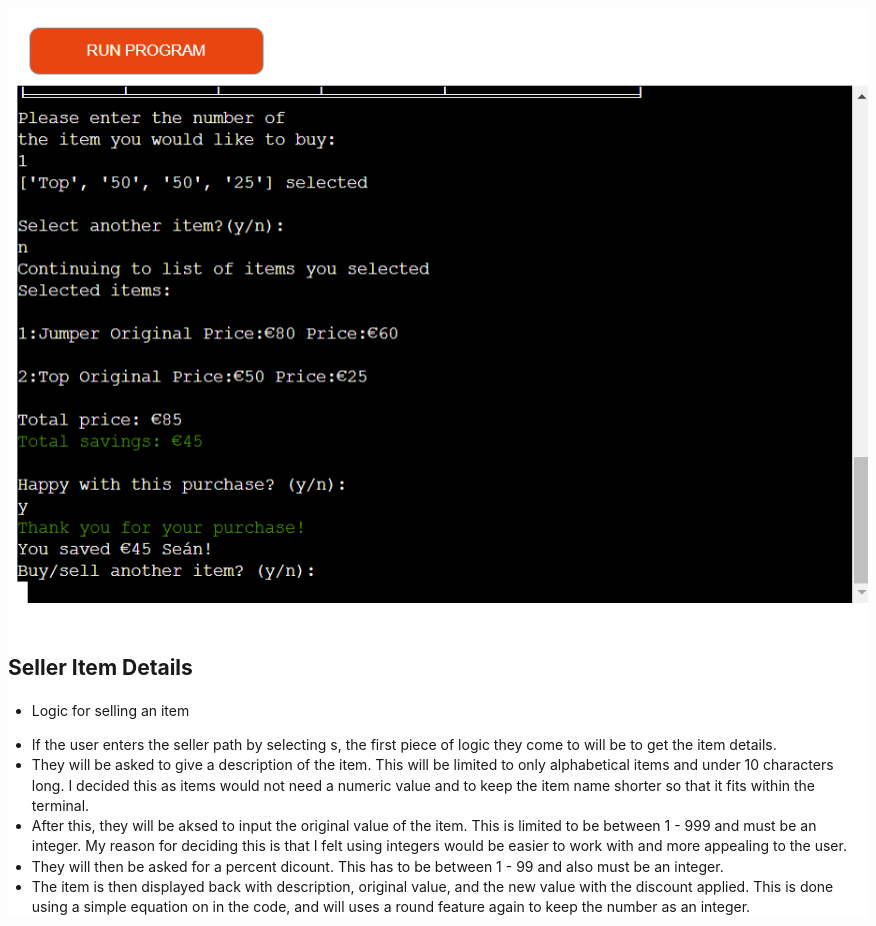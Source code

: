 <img src="/images/purchase.png" alt="Shows display of the selected items once user decides to continue">

## Seller Item Details

- Logic for selling an item

* If the user enters the seller path by selecting s, the first piece of logic they come to will be to get the item details.
* They will be asked to give a description of the item. This will be limited to only alphabetical items and under 10 characters long. I decided this as items would not need a numeric value and to keep the item name shorter so that it fits within the terminal.
* After this, they will be aksed to input the original value of the item. This is limited to be between 1 - 999 and must be an integer. My reason for deciding this is that I felt using integers would be easier to work with and more appealing to the user.
* They will then be asked for a percent dicount. This has to be between 1 - 99 and also must be an integer.
* The item is then displayed back with description, original value, and the new value with the discount applied. This is done using a simple equation on in the code, and will uses a round feature again to keep the number as an integer.
